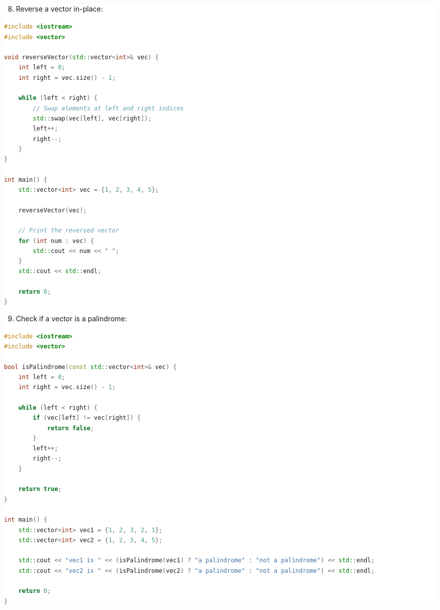 8. Reverse a vector in-place:

```cpp
#include <iostream>
#include <vector>

void reverseVector(std::vector<int>& vec) {
    int left = 0;
    int right = vec.size() - 1;
    
    while (left < right) {
        // Swap elements at left and right indices
        std::swap(vec[left], vec[right]);
        left++;
        right--;
    }
}

int main() {
    std::vector<int> vec = {1, 2, 3, 4, 5};
    
    reverseVector(vec);
    
    // Print the reversed vector
    for (int num : vec) {
        std::cout << num << " ";
    }
    std::cout << std::endl;
    
    return 0;
}
```

9. Check if a vector is a palindrome:

```cpp
#include <iostream>
#include <vector>

bool isPalindrome(const std::vector<int>& vec) {
    int left = 0;
    int right = vec.size() - 1;
    
    while (left < right) {
        if (vec[left] != vec[right]) {
            return false;
        }
        left++;
        right--;
    }
    
    return true;
}

int main() {
    std::vector<int> vec1 = {1, 2, 3, 2, 1};
    std::vector<int> vec2 = {1, 2, 3, 4, 5};
    
    std::cout << "vec1 is " << (isPalindrome(vec1) ? "a palindrome" : "not a palindrome") << std::endl;
    std::cout << "vec2 is " << (isPalindrome(vec2) ? "a palindrome" : "not a palindrome") << std::endl;
    
    return 0;
}
```